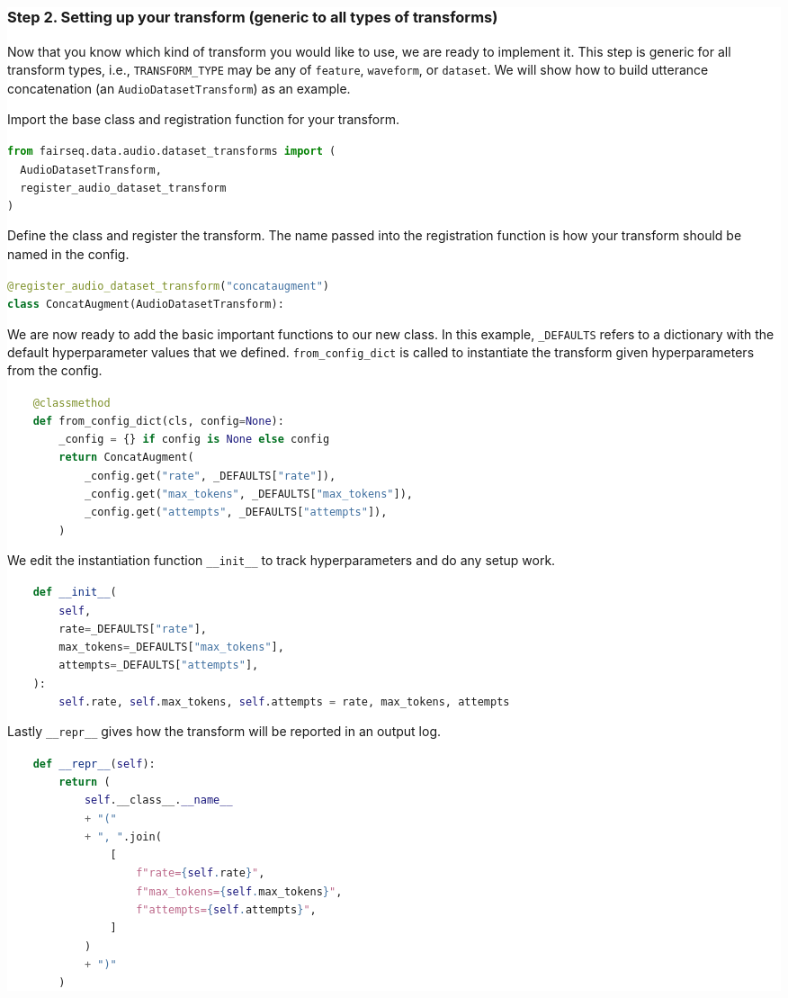 ### Step 2. Setting up your transform (generic to all types of transforms)
Now that you know which kind of transform you would like to use, we are ready to implement it. This step is generic for all transform types, i.e., `TRANSFORM_TYPE` may be any of `feature`, `waveform`, or `dataset`. We will show how to build utterance concatenation (an `AudioDatasetTransform`) as an example.

Import the base class and registration function for your transform.
```python
from fairseq.data.audio.dataset_transforms import (
  AudioDatasetTransform,
  register_audio_dataset_transform
)
```

Define the class and register the transform. The name passed into the registration function is how your transform should be named in the config.
```python
@register_audio_dataset_transform("concataugment")
class ConcatAugment(AudioDatasetTransform):
```

We are now ready to add the basic important functions to our new class. In this example, `_DEFAULTS` refers to a dictionary with the default hyperparameter values that we defined. `from_config_dict` is called to instantiate the transform given hyperparameters from the config.
```python
    @classmethod
    def from_config_dict(cls, config=None):
        _config = {} if config is None else config
        return ConcatAugment(
            _config.get("rate", _DEFAULTS["rate"]),
            _config.get("max_tokens", _DEFAULTS["max_tokens"]),
            _config.get("attempts", _DEFAULTS["attempts"]),
        )
```
We edit the instantiation function `__init__` to track hyperparameters and do any setup work.
```python
    def __init__(
        self,
        rate=_DEFAULTS["rate"],
        max_tokens=_DEFAULTS["max_tokens"],
        attempts=_DEFAULTS["attempts"],
    ):
        self.rate, self.max_tokens, self.attempts = rate, max_tokens, attempts
```
Lastly `__repr__` gives how the transform will be reported in an output log.
```python
    def __repr__(self):
        return (
            self.__class__.__name__
            + "("
            + ", ".join(
                [
                    f"rate={self.rate}",
                    f"max_tokens={self.max_tokens}",
                    f"attempts={self.attempts}",
                ]
            )
            + ")"
        )
```

